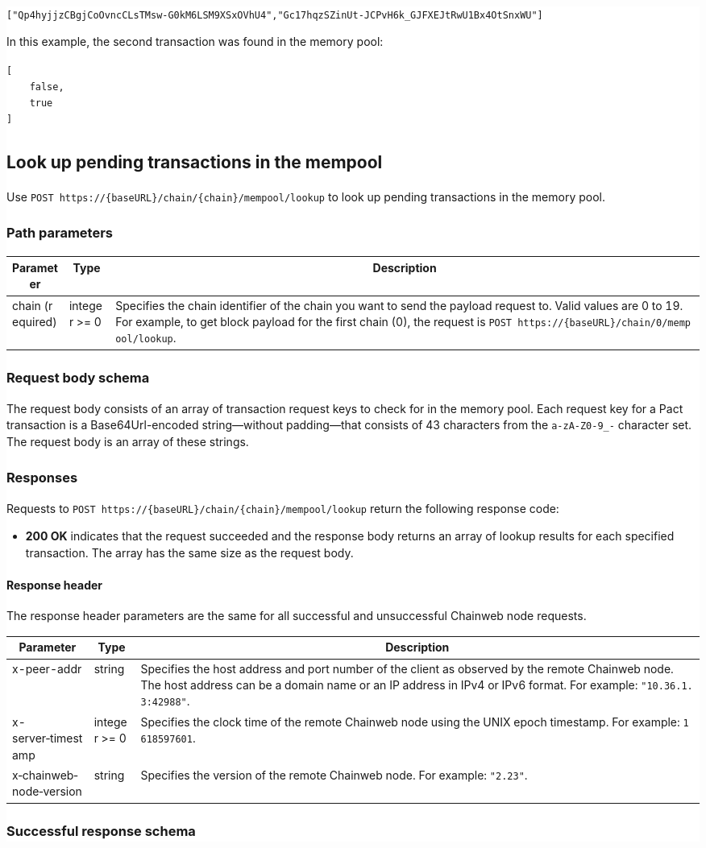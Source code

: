```request
["Qp4hyjjzCBgjCoOvncCLsTMsw-G0kM6LSM9XSxOVhU4","Gc17hqzSZinUt-JCPvH6k_GJFXEJtRwU1Bx4OtSnxWU"]
```

In this example, the second transaction was found in the memory pool:

```response
[
    false,
    true
]
```

## Look up pending transactions in the mempool

Use `POST https://{baseURL}/chain/{chain}/mempool/lookup` to look up pending transactions in the memory pool.

### Path parameters

| Parameter | Type | Description
| --------- | ---- | -----------
| chain&nbsp;(required) | integer&nbsp;>=&nbsp;0 | Specifies the chain identifier of the chain you want to send the payload request to. Valid values are 0 to 19. For example, to get block payload for the first chain (0), the request is `POST https://{baseURL}/chain/0/mempool/lookup`.

### Request body schema

The request body consists of an array of transaction request keys to check for in the memory pool. Each request key for a Pact transaction is a Base64Url-encoded string—without padding—that consists of 43 characters from the `a-zA-Z0-9_-` character set.
The request body is an array of these strings.

### Responses

Requests to `POST https://{baseURL}/chain/{chain}/mempool/lookup` return the following response code:

- **200 OK** indicates that the request succeeded and the response body returns an array of lookup results for each specified transaction. The array has the same size as the request body.

#### Response header

The response header parameters are the same for all successful and unsuccessful Chainweb node requests.

| Parameter | Type | Description
| --------- | ---- | -----------
| x-peer-addr | string | Specifies the host address and port number of the client as observed by the remote Chainweb node. The host address can be a domain name or an IP address in IPv4 or IPv6 format. For example: `"10.36.1.3:42988"`.
| x-server&#8209;timestamp | integer&nbsp;>=&nbsp;0 | Specifies the clock time of the remote Chainweb node using the UNIX epoch timestamp. For example: `1618597601`.
| x&#8209;chainweb&#8209;node&#8209;version	| string | Specifies the version of the remote Chainweb node. For example: `"2.23"`.

### Successful response schema
